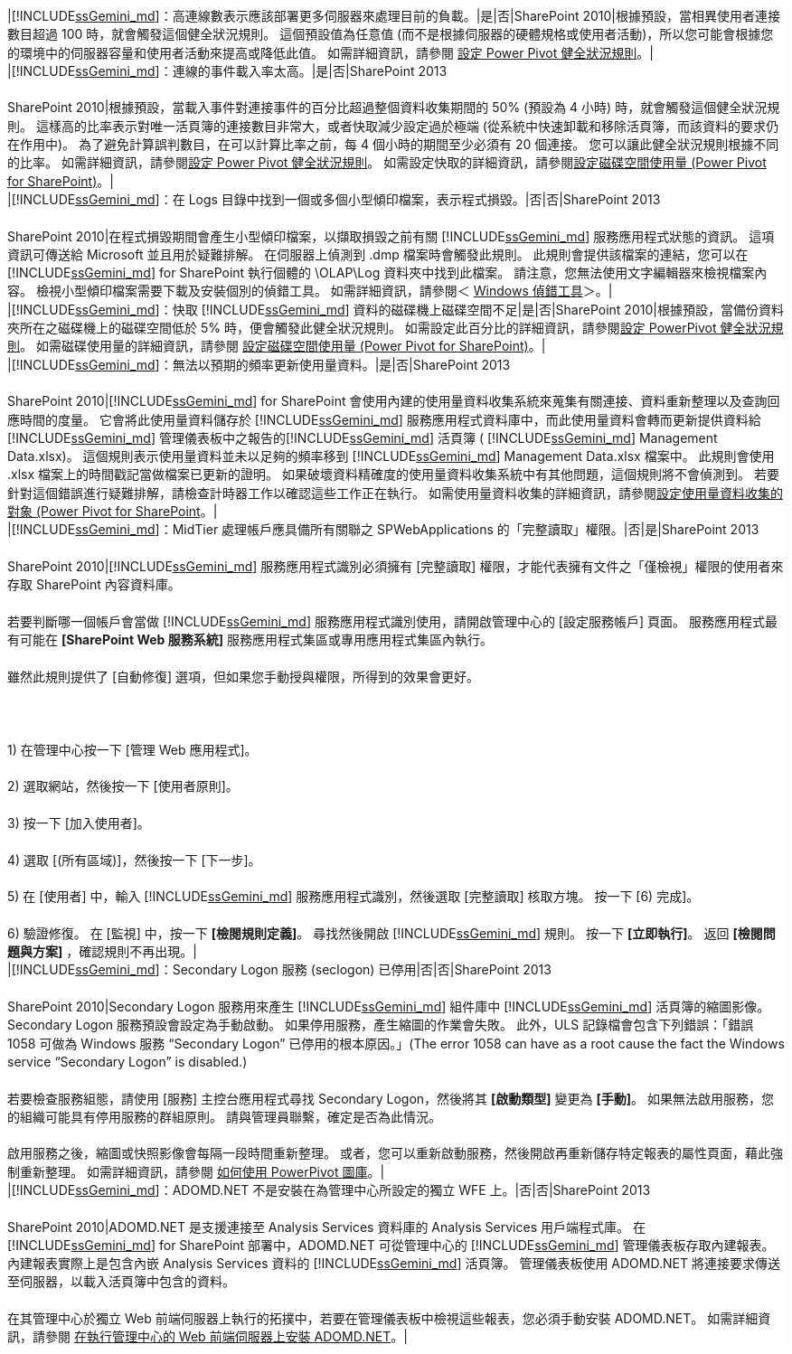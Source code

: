 |[!INCLUDE[ssGemini_md](../../includes/ssgemini-md.md)]：高連線數表示應該部署更多伺服器來處理目前的負載。|是|否|SharePoint 2010|根據預設，當相異使用者連接數目超過 100 時，就會觸發這個健全狀況規則。 這個預設值為任意值 (而不是根據伺服器的硬體規格或使用者活動)，所以您可能會根據您的環境中的伺服器容量和使用者活動來提高或降低此值。 如需詳細資訊，請參閱 [設定 Power Pivot 健全狀況規則](../../analysis-services/power-pivot-sharepoint/configure-power-pivot-health-rules.md)。|  
|[!INCLUDE[ssGemini_md](../../includes/ssgemini-md.md)]：連線的事件載入率太高。|是|否|SharePoint 2013<br /><br /> SharePoint 2010|根據預設，當載入事件對連接事件的百分比超過整個資料收集期間的 50% (預設為 4 小時) 時，就會觸發這個健全狀況規則。 這樣高的比率表示對唯一活頁簿的連接數目非常大，或者快取減少設定過於極端 (從系統中快速卸載和移除活頁簿，而該資料的要求仍在作用中)。 為了避免計算誤判數目，在可以計算比率之前，每 4 個小時的期間至少必須有 20 個連接。 您可以讓此健全狀況規則根據不同的比率。 如需詳細資訊，請參閱[設定 Power Pivot 健全狀況規則](../../analysis-services/power-pivot-sharepoint/configure-power-pivot-health-rules.md)。 如需設定快取的詳細資訊，請參閱[設定磁碟空間使用量 &#40;Power Pivot for SharePoint&#41;](../../analysis-services/power-pivot-sharepoint/configure-disk-space-usage-power-pivot-for-sharepoint.md)。|  
|[!INCLUDE[ssGemini_md](../../includes/ssgemini-md.md)]：在 Logs 目錄中找到一個或多個小型傾印檔案，表示程式損毀。|否|否|SharePoint 2013<br /><br /> SharePoint 2010|在程式損毀期間會產生小型傾印檔案，以擷取損毀之前有關 [!INCLUDE[ssGemini_md](../../includes/ssgemini-md.md)] 服務應用程式狀態的資訊。 這項資訊可傳送給 Microsoft 並且用於疑難排解。 在伺服器上偵測到 .dmp 檔案時會觸發此規則。 此規則會提供該檔案的連結，您可以在 [!INCLUDE[ssGemini_md](../../includes/ssgemini-md.md)] for SharePoint 執行個體的 \OLAP\Log 資料夾中找到此檔案。 請注意，您無法使用文字編輯器來檢視檔案內容。 檢視小型傾印檔案需要下載及安裝個別的偵錯工具。 如需詳細資訊，請參閱＜ [Windows 偵錯工具](http://go.microsoft.com/fwlink/?linkID=208266)＞。|  
|[!INCLUDE[ssGemini_md](../../includes/ssgemini-md.md)]：快取 [!INCLUDE[ssGemini_md](../../includes/ssgemini-md.md)] 資料的磁碟機上磁碟空間不足|是|否|SharePoint 2010|根據預設，當備份資料夾所在之磁碟機上的磁碟空間低於 5% 時，便會觸發此健全狀況規則。 如需設定此百分比的詳細資訊，請參閱[設定 PowerPivot 健全狀況規則](../../analysis-services/power-pivot-sharepoint/configure-power-pivot-health-rules.md)。 如需磁碟使用量的詳細資訊，請參閱 [設定磁碟空間使用量 &#40;Power Pivot for SharePoint&#41;](../../analysis-services/power-pivot-sharepoint/configure-disk-space-usage-power-pivot-for-sharepoint.md)。|  
|[!INCLUDE[ssGemini_md](../../includes/ssgemini-md.md)]：無法以預期的頻率更新使用量資料。|是|否|SharePoint 2013<br /><br /> SharePoint 2010|[!INCLUDE[ssGemini_md](../../includes/ssgemini-md.md)] for SharePoint 會使用內建的使用量資料收集系統來蒐集有關連接、資料重新整理以及查詢回應時間的度量。 它會將此使用量資料儲存於 [!INCLUDE[ssGemini_md](../../includes/ssgemini-md.md)] 服務應用程式資料庫中，而此使用量資料會轉而更新提供資料給 [!INCLUDE[ssGemini_md](../../includes/ssgemini-md.md)] 管理儀表板中之報告的[!INCLUDE[ssGemini_md](../../includes/ssgemini-md.md)] 活頁簿 ( [!INCLUDE[ssGemini_md](../../includes/ssgemini-md.md)] Management Data.xlsx)。 這個規則表示使用量資料並未以足夠的頻率移到 [!INCLUDE[ssGemini_md](../../includes/ssgemini-md.md)] Management Data.xlsx 檔案中。 此規則會使用 .xlsx 檔案上的時間戳記當做檔案已更新的證明。 如果破壞資料精確度的使用量資料收集系統中有其他問題，這個規則將不會偵測到。 若要針對這個錯誤進行疑難排解，請檢查計時器工作以確認這些工作正在執行。 如需使用量資料收集的詳細資訊，請參閱[設定使用量資料收集的對象 &#40;Power Pivot for SharePoint](../../analysis-services/power-pivot-sharepoint/configure-usage-data-collection-for-power-pivot-for-sharepoint.md)。|  
|[!INCLUDE[ssGemini_md](../../includes/ssgemini-md.md)]：MidTier 處理帳戶應具備所有關聯之 SPWebApplications 的「完整讀取」權限。|否|是|SharePoint 2013<br /><br /> SharePoint 2010|[!INCLUDE[ssGemini_md](../../includes/ssgemini-md.md)] 服務應用程式識別必須擁有 [完整讀取]  權限，才能代表擁有文件之「僅檢視」權限的使用者來存取 SharePoint 內容資料庫。<br /><br /> 若要判斷哪一個帳戶會當做 [!INCLUDE[ssGemini_md](../../includes/ssgemini-md.md)] 服務應用程式識別使用，請開啟管理中心的 [設定服務帳戶]  頁面。 服務應用程式最有可能在 **[SharePoint Web 服務系統]** 服務應用程式集區或專用應用程式集區內執行。<br /><br /> 雖然此規則提供了 [自動修復]  選項，但如果您手動授與權限，所得到的效果會更好。<br /><br /> <br /><br /> 1) 在管理中心按一下 [管理 Web 應用程式]。<br /><br /> 2) 選取網站，然後按一下 [使用者原則]。<br /><br /> 3) 按一下 [加入使用者]。<br /><br /> 4) 選取 [(所有區域)]，然後按一下 [下一步]。<br /><br /> 5) 在 [使用者] 中，輸入 [!INCLUDE[ssGemini_md](../../includes/ssgemini-md.md)] 服務應用程式識別，然後選取 [完整讀取] 核取方塊。 按一下 [6) 完成]。<br /><br /> 6) 驗證修復。 在 [監視] 中，按一下 **[檢閱規則定義]**。 尋找然後開啟 [!INCLUDE[ssGemini_md](../../includes/ssgemini-md.md)] 規則。 按一下 **[立即執行]**。 返回 **[檢閱問題與方案]** ，確認規則不再出現。|  
|[!INCLUDE[ssGemini_md](../../includes/ssgemini-md.md)]：Secondary Logon 服務 (seclogon) 已停用|否|否|SharePoint 2013<br /><br /> SharePoint 2010|Secondary Logon 服務用來產生 [!INCLUDE[ssGemini_md](../../includes/ssgemini-md.md)] 組件庫中 [!INCLUDE[ssGemini_md](../../includes/ssgemini-md.md)] 活頁簿的縮圖影像。 Secondary Logon 服務預設會設定為手動啟動。 如果停用服務，產生縮圖的作業會失敗。 此外，ULS 記錄檔會包含下列錯誤：「錯誤 1058 可做為 Windows 服務 “Secondary Logon” 已停用的根本原因。」(The error 1058 can have as a root cause the fact the Windows service “Secondary Logon” is disabled.)<br /><br /> 若要檢查服務組態，請使用 [服務] 主控台應用程式尋找 Secondary Logon，然後將其 **[啟動類型]** 變更為 **[手動]**。 如果無法啟用服務，您的組織可能具有停用服務的群組原則。 請與管理員聯繫，確定是否為此情況。<br /><br /> 啟用服務之後，縮圖或快照影像會每隔一段時間重新整理。 或者，您可以重新啟動服務，然後開啟再重新儲存特定報表的屬性頁面，藉此強制重新整理。 如需詳細資訊，請參閱 [如何使用 PowerPivot 圖庫](http://go.microsoft.com/fwlink/?LinkId=246462)。|  
|[!INCLUDE[ssGemini_md](../../includes/ssgemini-md.md)]：ADOMD.NET 不是安裝在為管理中心所設定的獨立 WFE 上。|否|否|SharePoint 2013<br /><br /> SharePoint 2010|ADOMD.NET 是支援連接至 Analysis Services 資料庫的 Analysis Services 用戶端程式庫。 在 [!INCLUDE[ssGemini_md](../../includes/ssgemini-md.md)] for SharePoint 部署中，ADOMD.NET 可從管理中心的 [!INCLUDE[ssGemini_md](../../includes/ssgemini-md.md)] 管理儀表板存取內建報表。 內建報表實際上是包含內嵌 Analysis Services 資料的 [!INCLUDE[ssGemini_md](../../includes/ssgemini-md.md)] 活頁簿。 管理儀表板使用 ADOMD.NET 將連接要求傳送至伺服器，以載入活頁簿中包含的資料。<br /><br /> 在其管理中心於獨立 Web 前端伺服器上執行的拓撲中，若要在管理儀表板中檢視這些報表，您必須手動安裝 ADOMD.NET。 如需詳細資訊，請參閱 [在執行管理中心的 Web 前端伺服器上安裝 ADOMD.NET](http://msdn.microsoft.com/en-us/c2372180-e847-4cdb-b267-4befac3faf7e)。|  
  
  
